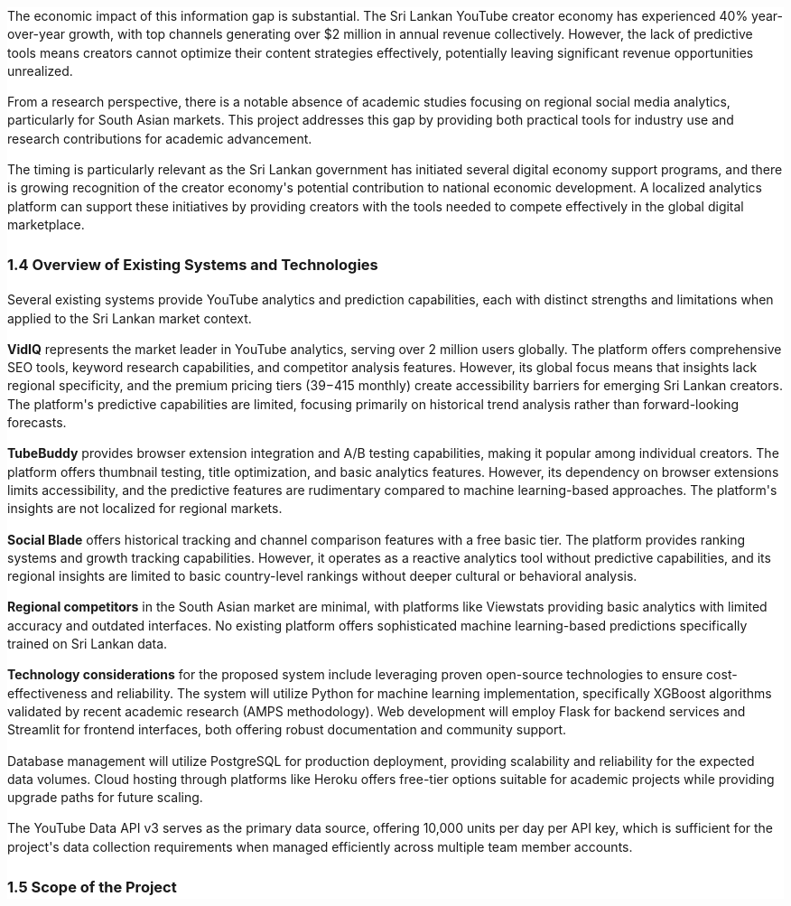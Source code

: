The economic impact of this information gap is substantial. The Sri Lankan YouTube creator economy has experienced 40% year-over-year growth, with top channels generating over $2 million in annual revenue collectively. However, the lack of predictive tools means creators cannot optimize their content strategies effectively, potentially leaving significant revenue opportunities unrealized.

From a research perspective, there is a notable absence of academic studies focusing on regional social media analytics, particularly for South Asian markets. This project addresses this gap by providing both practical tools for industry use and research contributions for academic advancement.

The timing is particularly relevant as the Sri Lankan government has initiated several digital economy support programs, and there is growing recognition of the creator economy's potential contribution to national economic development. A localized analytics platform can support these initiatives by providing creators with the tools needed to compete effectively in the global digital marketplace.

### 1.4 Overview of Existing Systems and Technologies

Several existing systems provide YouTube analytics and prediction capabilities, each with distinct strengths and limitations when applied to the Sri Lankan market context.

**VidIQ** represents the market leader in YouTube analytics, serving over 2 million users globally. The platform offers comprehensive SEO tools, keyword research capabilities, and competitor analysis features. However, its global focus means that insights lack regional specificity, and the premium pricing tiers ($39-$415 monthly) create accessibility barriers for emerging Sri Lankan creators. The platform's predictive capabilities are limited, focusing primarily on historical trend analysis rather than forward-looking forecasts.

**TubeBuddy** provides browser extension integration and A/B testing capabilities, making it popular among individual creators. The platform offers thumbnail testing, title optimization, and basic analytics features. However, its dependency on browser extensions limits accessibility, and the predictive features are rudimentary compared to machine learning-based approaches. The platform's insights are not localized for regional markets.

**Social Blade** offers historical tracking and channel comparison features with a free basic tier. The platform provides ranking systems and growth tracking capabilities. However, it operates as a reactive analytics tool without predictive capabilities, and its regional insights are limited to basic country-level rankings without deeper cultural or behavioral analysis.

**Regional competitors** in the South Asian market are minimal, with platforms like Viewstats providing basic analytics with limited accuracy and outdated interfaces. No existing platform offers sophisticated machine learning-based predictions specifically trained on Sri Lankan data.

**Technology considerations** for the proposed system include leveraging proven open-source technologies to ensure cost-effectiveness and reliability. The system will utilize Python for machine learning implementation, specifically XGBoost algorithms validated by recent academic research (AMPS methodology). Web development will employ Flask for backend services and Streamlit for frontend interfaces, both offering robust documentation and community support.

Database management will utilize PostgreSQL for production deployment, providing scalability and reliability for the expected data volumes. Cloud hosting through platforms like Heroku offers free-tier options suitable for academic projects while providing upgrade paths for future scaling.

The YouTube Data API v3 serves as the primary data source, offering 10,000 units per day per API key, which is sufficient for the project's data collection requirements when managed efficiently across multiple team member accounts.

### 1.5 Scope of the Project
